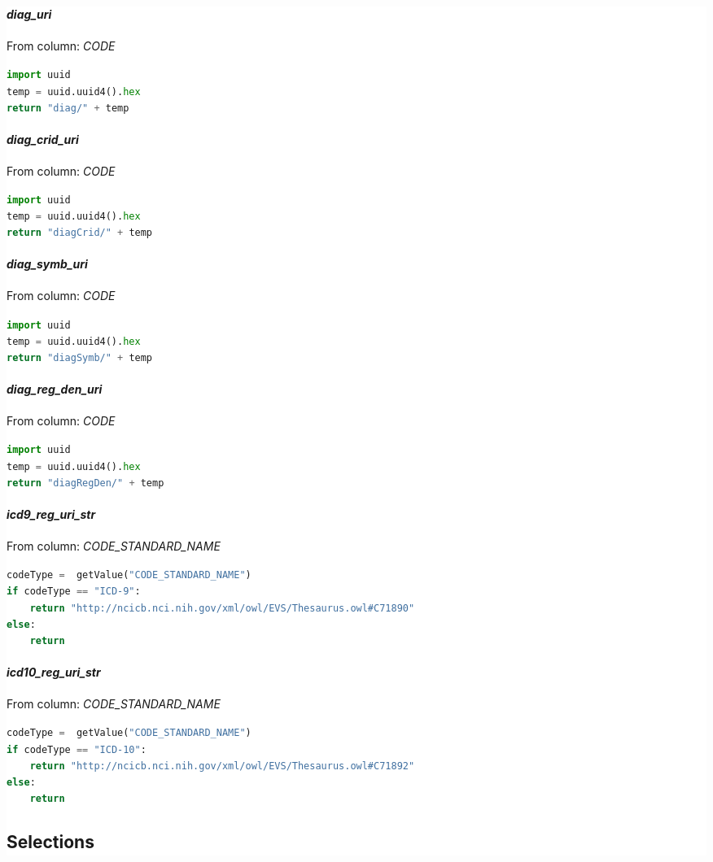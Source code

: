 #### _diag_uri_
From column: _CODE_
``` python
import uuid
temp = uuid.uuid4().hex
return "diag/" + temp
```

#### _diag_crid_uri_
From column: _CODE_
``` python
import uuid
temp = uuid.uuid4().hex
return "diagCrid/" + temp
```

#### _diag_symb_uri_
From column: _CODE_
``` python
import uuid
temp = uuid.uuid4().hex
return "diagSymb/" + temp
```

#### _diag_reg_den_uri_
From column: _CODE_
``` python
import uuid
temp = uuid.uuid4().hex
return "diagRegDen/" + temp
```

#### _icd9_reg_uri_str_
From column: _CODE_STANDARD_NAME_
``` python
codeType =  getValue("CODE_STANDARD_NAME")
if codeType == "ICD-9":
    return "http://ncicb.nci.nih.gov/xml/owl/EVS/Thesaurus.owl#C71890"
else:
    return
```

#### _icd10_reg_uri_str_
From column: _CODE_STANDARD_NAME_
``` python
codeType =  getValue("CODE_STANDARD_NAME")
if codeType == "ICD-10":
    return "http://ncicb.nci.nih.gov/xml/owl/EVS/Thesaurus.owl#C71892"
else:
    return
```


## Selections
